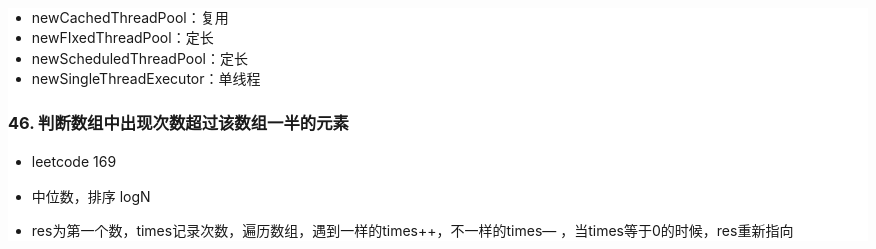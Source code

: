 - newCachedThreadPool：复用
- newFIxedThreadPool：定长
- newScheduledThreadPool：定长
- newSingleThreadExecutor：单线程

### 46. 判断数组中出现次数超过该数组一半的元素

- leetcode 169

- 中位数，排序 logN
- res为第一个数，times记录次数，遍历数组，遇到一样的times++，不一样的times— ，当times等于0的时候，res重新指向



